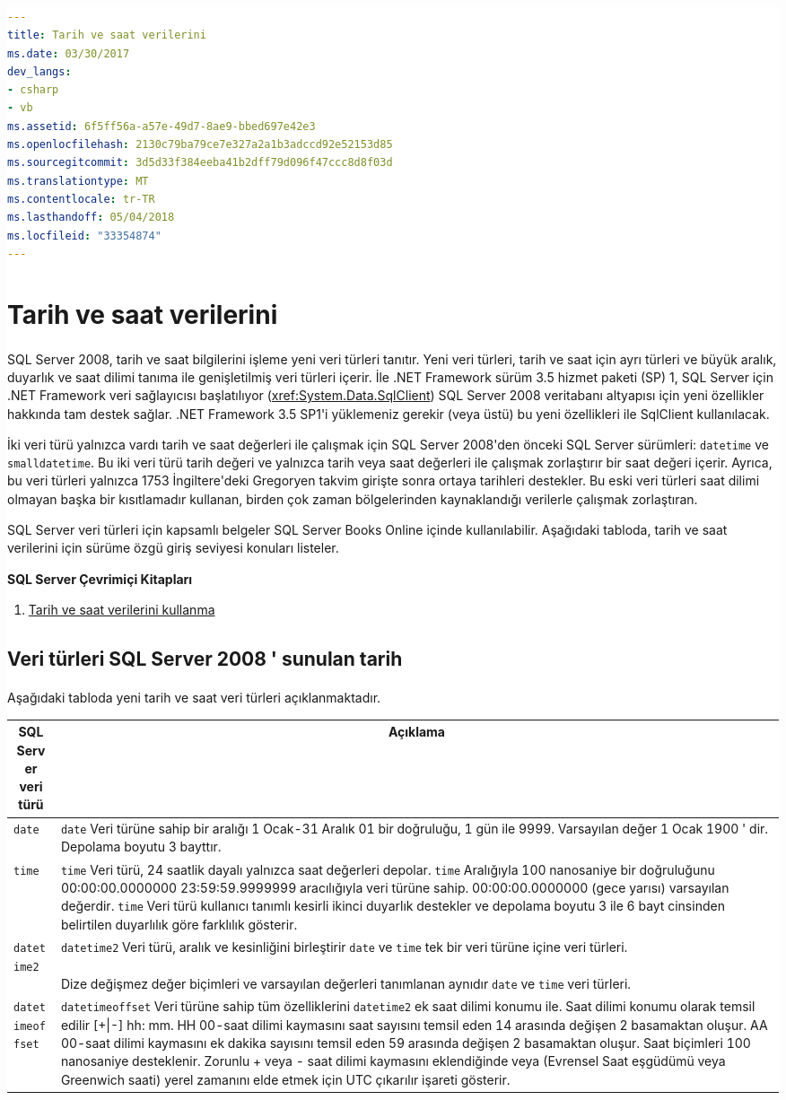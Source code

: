 ```yaml
---
title: Tarih ve saat verilerini
ms.date: 03/30/2017
dev_langs:
- csharp
- vb
ms.assetid: 6f5ff56a-a57e-49d7-8ae9-bbed697e42e3
ms.openlocfilehash: 2130c79ba79ce7e327a2a1b3adccd92e52153d85
ms.sourcegitcommit: 3d5d33f384eeba41b2dff79d096f47ccc8d8f03d
ms.translationtype: MT
ms.contentlocale: tr-TR
ms.lasthandoff: 05/04/2018
ms.locfileid: "33354874"
---
```

# <a name="date-and-time-data"></a>Tarih ve saat verilerini
SQL Server 2008, tarih ve saat bilgilerini işleme yeni veri türleri tanıtır. Yeni veri türleri, tarih ve saat için ayrı türleri ve büyük aralık, duyarlık ve saat dilimi tanıma ile genişletilmiş veri türleri içerir. İle .NET Framework sürüm 3.5 hizmet paketi (SP) 1, SQL Server için .NET Framework veri sağlayıcısı başlatılıyor (<xref:System.Data.SqlClient>) SQL Server 2008 veritabanı altyapısı için yeni özellikler hakkında tam destek sağlar. .NET Framework 3.5 SP1'i yüklemeniz gerekir (veya üstü) bu yeni özellikleri ile SqlClient kullanılacak.  
  
 İki veri türü yalnızca vardı tarih ve saat değerleri ile çalışmak için SQL Server 2008'den önceki SQL Server sürümleri: `datetime` ve `smalldatetime`. Bu iki veri türü tarih değeri ve yalnızca tarih veya saat değerleri ile çalışmak zorlaştırır bir saat değeri içerir. Ayrıca, bu veri türleri yalnızca 1753 İngiltere'deki Gregoryen takvim girişte sonra ortaya tarihleri destekler. Bu eski veri türleri saat dilimi olmayan başka bir kısıtlamadır kullanan, birden çok zaman bölgelerinden kaynaklandığı verilerle çalışmak zorlaştıran.  
  
 SQL Server veri türleri için kapsamlı belgeler SQL Server Books Online içinde kullanılabilir. Aşağıdaki tabloda, tarih ve saat verilerini için sürüme özgü giriş seviyesi konuları listeler.  
  
 **SQL Server Çevrimiçi Kitapları**  
  
1.  [Tarih ve saat verilerini kullanma](http://go.microsoft.com/fwlink/?LinkID=98361)  
  
## <a name="datetime-data-types-introduced-in-sql-server-2008"></a>Veri türleri SQL Server 2008 ' sunulan tarih  
 Aşağıdaki tabloda yeni tarih ve saat veri türleri açıklanmaktadır.  
  
|SQL Server veri türü|Açıklama|  
|--------------------------|-----------------|  
|`date`|`date` Veri türüne sahip bir aralığı 1 Ocak-31 Aralık 01 bir doğruluğu, 1 gün ile 9999. Varsayılan değer 1 Ocak 1900 ' dir. Depolama boyutu 3 bayttır.|  
|`time`|`time` Veri türü, 24 saatlik dayalı yalnızca saat değerleri depolar. `time` Aralığıyla 100 nanosaniye bir doğruluğunu 00:00:00.0000000 23:59:59.9999999 aracılığıyla veri türüne sahip. 00:00:00.0000000 (gece yarısı) varsayılan değerdir. `time` Veri türü kullanıcı tanımlı kesirli ikinci duyarlık destekler ve depolama boyutu 3 ile 6 bayt cinsinden belirtilen duyarlılık göre farklılık gösterir.|  
|`datetime2`|`datetime2` Veri türü, aralık ve kesinliğini birleştirir `date` ve `time` tek bir veri türüne içine veri türleri.<br /><br /> Dize değişmez değer biçimleri ve varsayılan değerleri tanımlanan aynıdır `date` ve `time` veri türleri.|  
|`datetimeoffset`|`datetimeoffset` Veri türüne sahip tüm özelliklerini `datetime2` ek saat dilimi konumu ile. Saat dilimi konumu olarak temsil edilir [+&#124;-] hh: mm. HH 00-saat dilimi kaymasını saat sayısını temsil eden 14 arasında değişen 2 basamaktan oluşur. AA 00-saat dilimi kaymasını ek dakika sayısını temsil eden 59 arasında değişen 2 basamaktan oluşur. Saat biçimleri 100 nanosaniye desteklenir. Zorunlu + veya - saat dilimi kaymasını eklendiğinde veya (Evrensel Saat eşgüdümü veya Greenwich saati) yerel zamanını elde etmek için UTC çıkarılır işareti gösterir.|  
  